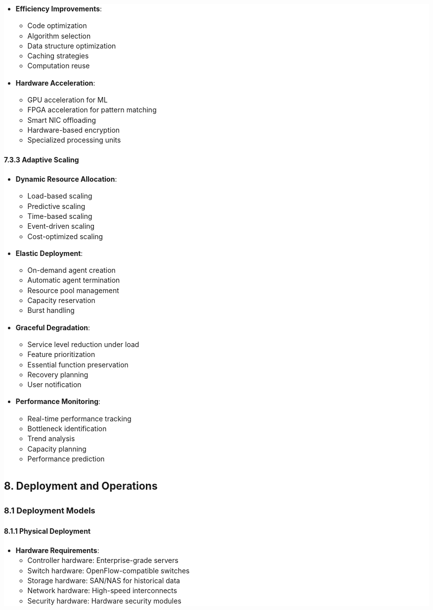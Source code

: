 - **Efficiency Improvements**:
  - Code optimization
  - Algorithm selection
  - Data structure optimization
  - Caching strategies
  - Computation reuse

- **Hardware Acceleration**:
  - GPU acceleration for ML
  - FPGA acceleration for pattern matching
  - Smart NIC offloading
  - Hardware-based encryption
  - Specialized processing units

#### 7.3.3 Adaptive Scaling
- **Dynamic Resource Allocation**:
  - Load-based scaling
  - Predictive scaling
  - Time-based scaling
  - Event-driven scaling
  - Cost-optimized scaling

- **Elastic Deployment**:
  - On-demand agent creation
  - Automatic agent termination
  - Resource pool management
  - Capacity reservation
  - Burst handling

- **Graceful Degradation**:
  - Service level reduction under load
  - Feature prioritization
  - Essential function preservation
  - Recovery planning
  - User notification

- **Performance Monitoring**:
  - Real-time performance tracking
  - Bottleneck identification
  - Trend analysis
  - Capacity planning
  - Performance prediction

## 8. Deployment and Operations

### 8.1 Deployment Models

#### 8.1.1 Physical Deployment
- **Hardware Requirements**:
  - Controller hardware: Enterprise-grade servers
  - Switch hardware: OpenFlow-compatible switches
  - Storage hardware: SAN/NAS for historical data
  - Network hardware: High-speed interconnects
  - Security hardware: Hardware security modules
